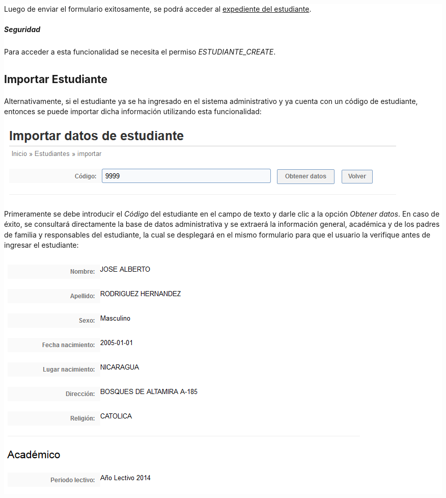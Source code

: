 Luego de enviar el formulario exitosamente, se podrá acceder al [expediente del estudiante](#expediente_del_estudiante).

<div class="note info">
  <h5>Seguridad</h5>
  <p>Para acceder a esta funcionalidad se necesita el permiso <i>ESTUDIANTE_CREATE</i>.</p>
</div>

## Importar Estudiante

Alternativamente, si el estudiante ya se ha ingresado en el sistema administrativo y ya cuenta con un código de estudiante, entonces se puede
importar dicha información utilizando esta funcionalidad:

![importar](/img/docs/estudiantes_importar.png)

Primeramente se debe introducir el *Código* del estudiante en el campo de texto y darle clic a la opción *Obtener datos*. En caso de éxito, se consultará
directamente la base de datos administrativa y se extraerá la información general, académica y de los padres de familia y responsables del estudiante, la
cual se desplegará en el mismo formulario para que el usuario la verifique antes de ingresar el estudiante:

![importar](/img/docs/estudiantes_importar_2.png)
